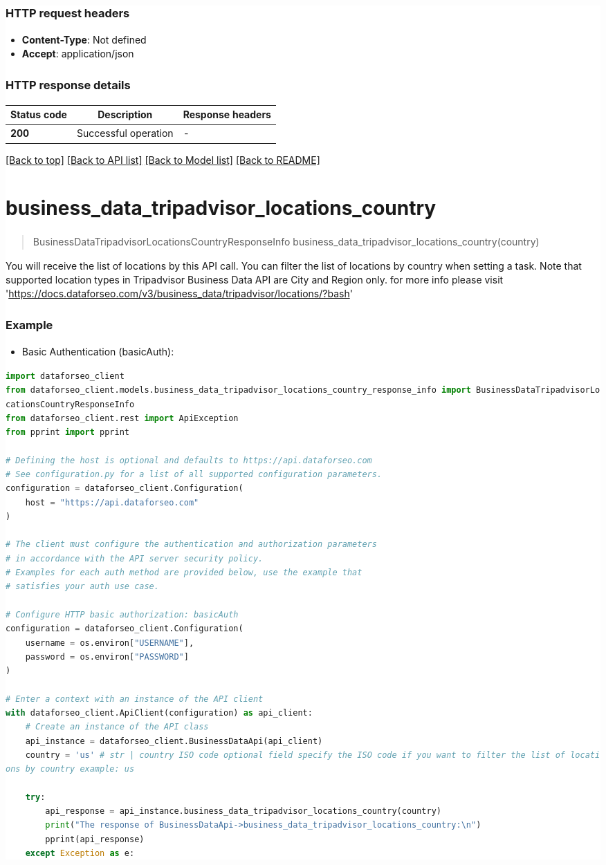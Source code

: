 ### HTTP request headers

 - **Content-Type**: Not defined
 - **Accept**: application/json

### HTTP response details

| Status code | Description | Response headers |
|-------------|-------------|------------------|
**200** | Successful operation |  -  |

[[Back to top]](#) [[Back to API list]](../README.md#documentation-for-api-endpoints) [[Back to Model list]](../README.md#documentation-for-models) [[Back to README]](../README.md)

# **business_data_tripadvisor_locations_country**
> BusinessDataTripadvisorLocationsCountryResponseInfo business_data_tripadvisor_locations_country(country)



You will receive the list of locations by this API call. You can filter the list of locations by country when setting a task. Note that supported location types in Tripadvisor Business Data API are City and Region only. for more info please visit 'https://docs.dataforseo.com/v3/business_data/tripadvisor/locations/?bash'

### Example

* Basic Authentication (basicAuth):

```python
import dataforseo_client
from dataforseo_client.models.business_data_tripadvisor_locations_country_response_info import BusinessDataTripadvisorLocationsCountryResponseInfo
from dataforseo_client.rest import ApiException
from pprint import pprint

# Defining the host is optional and defaults to https://api.dataforseo.com
# See configuration.py for a list of all supported configuration parameters.
configuration = dataforseo_client.Configuration(
    host = "https://api.dataforseo.com"
)

# The client must configure the authentication and authorization parameters
# in accordance with the API server security policy.
# Examples for each auth method are provided below, use the example that
# satisfies your auth use case.

# Configure HTTP basic authorization: basicAuth
configuration = dataforseo_client.Configuration(
    username = os.environ["USERNAME"],
    password = os.environ["PASSWORD"]
)

# Enter a context with an instance of the API client
with dataforseo_client.ApiClient(configuration) as api_client:
    # Create an instance of the API class
    api_instance = dataforseo_client.BusinessDataApi(api_client)
    country = 'us' # str | country ISO code optional field specify the ISO code if you want to filter the list of locations by country example: us

    try:
        api_response = api_instance.business_data_tripadvisor_locations_country(country)
        print("The response of BusinessDataApi->business_data_tripadvisor_locations_country:\n")
        pprint(api_response)
    except Exception as e:
```